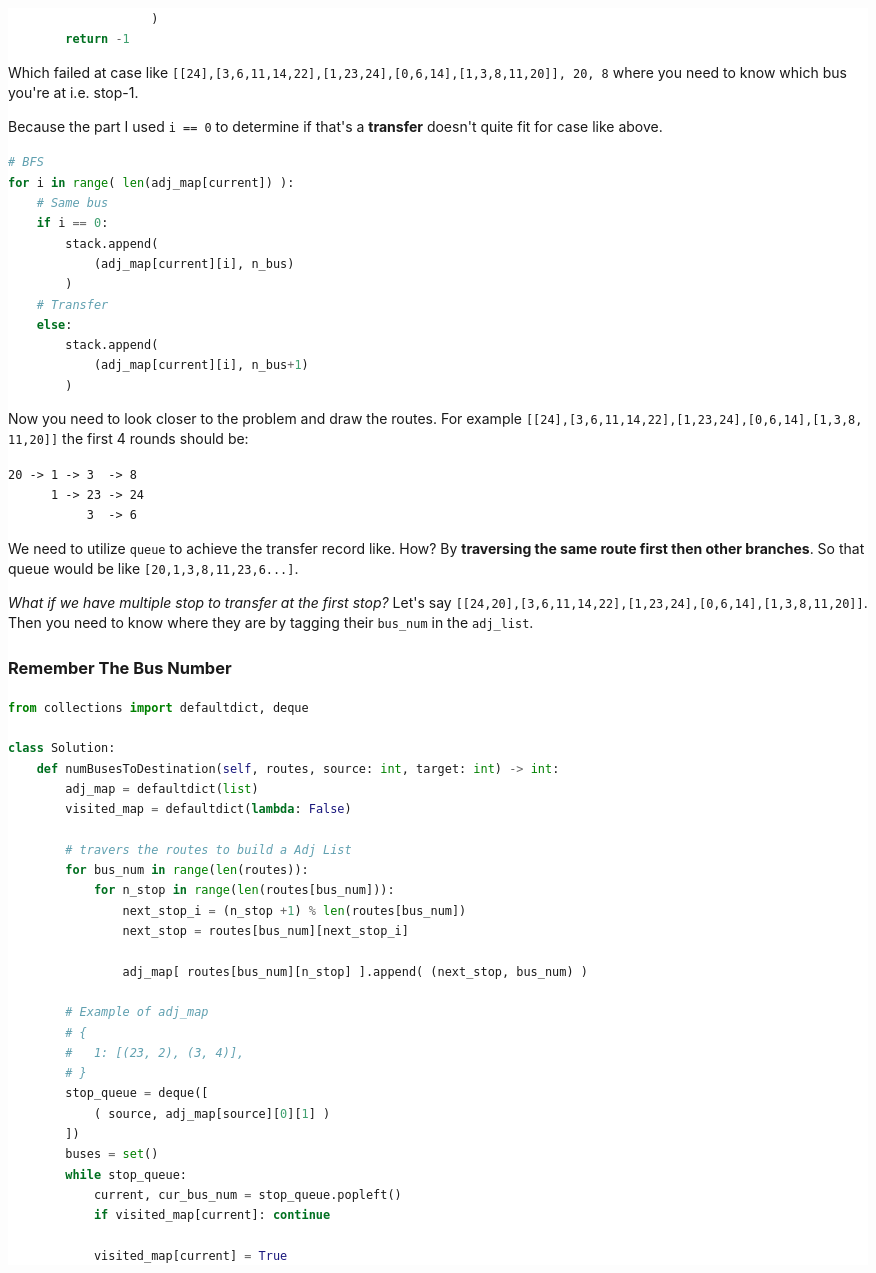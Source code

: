 ```python
                    )
        return -1
```
Which failed at case like `[[24],[3,6,11,14,22],[1,23,24],[0,6,14],[1,3,8,11,20]], 20, 8` where you need to know which bus you're at i.e. stop-1.

Because the part I used `i == 0` to determine if that's a **transfer** doesn't quite fit for case like above.
```python
# BFS
for i in range( len(adj_map[current]) ):
    # Same bus
    if i == 0:
        stack.append(
            (adj_map[current][i], n_bus)
        )
    # Transfer
    else:
        stack.append(
            (adj_map[current][i], n_bus+1)
        )
```
Now you need to look closer to the problem and draw the routes. For example `[[24],[3,6,11,14,22],[1,23,24],[0,6,14],[1,3,8,11,20]]` the first 4 rounds should be:

    20 -> 1 -> 3  -> 8
          1 -> 23 -> 24
               3  -> 6

We need to utilize `queue` to achieve the transfer record like. How? By **traversing the same route first then other branches**. So that queue would be like `[20,1,3,8,11,23,6...]`.

*What if we have multiple stop to transfer at the first stop?* Let's say `[[24,20],[3,6,11,14,22],[1,23,24],[0,6,14],[1,3,8,11,20]]`. Then you need to know where they are by tagging their `bus_num` in the `adj_list`.
### Remember The Bus Number
```python
from collections import defaultdict, deque

class Solution:
    def numBusesToDestination(self, routes, source: int, target: int) -> int:
        adj_map = defaultdict(list)
        visited_map = defaultdict(lambda: False)

        # travers the routes to build a Adj List
        for bus_num in range(len(routes)):
            for n_stop in range(len(routes[bus_num])):
                next_stop_i = (n_stop +1) % len(routes[bus_num])
                next_stop = routes[bus_num][next_stop_i]

                adj_map[ routes[bus_num][n_stop] ].append( (next_stop, bus_num) )
        
        # Example of adj_map
        # {
        #   1: [(23, 2), (3, 4)],
        # }
        stop_queue = deque([
            ( source, adj_map[source][0][1] )
        ])
        buses = set()
        while stop_queue:
            current, cur_bus_num = stop_queue.popleft()
            if visited_map[current]: continue

            visited_map[current] = True
```